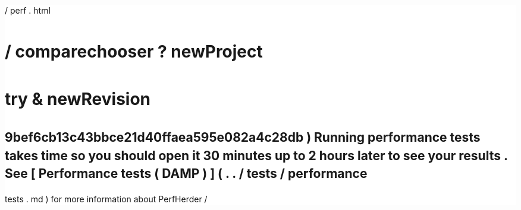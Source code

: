 /
perf
.
html
#
/
comparechooser
?
newProject
=
try
&
newRevision
=
9bef6cb13c43bbce21d40ffaea595e082a4c28db
)
Running
performance
tests
takes
time
so
you
should
open
it
30
minutes
up
to
2
hours
later
to
see
your
results
.
See
[
Performance
tests
(
DAMP
)
]
(
.
.
/
tests
/
performance
-
tests
.
md
)
for
more
information
about
PerfHerder
/